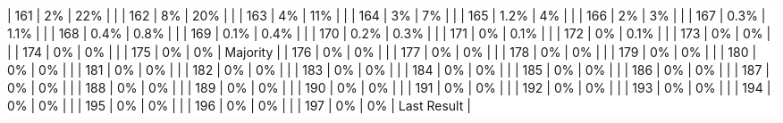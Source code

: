| 161 | 2% | 22% |  |
| 162 | 8% | 20% |  |
| 163 | 4% | 11% |  |
| 164 | 3% | 7% |  |
| 165 | 1.2% | 4% |  |
| 166 | 2% | 3% |  |
| 167 | 0.3% | 1.1% |  |
| 168 | 0.4% | 0.8% |  |
| 169 | 0.1% | 0.4% |  |
| 170 | 0.2% | 0.3% |  |
| 171 | 0% | 0.1% |  |
| 172 | 0% | 0.1% |  |
| 173 | 0% | 0% |  |
| 174 | 0% | 0% |  |
| 175 | 0% | 0% | Majority |
| 176 | 0% | 0% |  |
| 177 | 0% | 0% |  |
| 178 | 0% | 0% |  |
| 179 | 0% | 0% |  |
| 180 | 0% | 0% |  |
| 181 | 0% | 0% |  |
| 182 | 0% | 0% |  |
| 183 | 0% | 0% |  |
| 184 | 0% | 0% |  |
| 185 | 0% | 0% |  |
| 186 | 0% | 0% |  |
| 187 | 0% | 0% |  |
| 188 | 0% | 0% |  |
| 189 | 0% | 0% |  |
| 190 | 0% | 0% |  |
| 191 | 0% | 0% |  |
| 192 | 0% | 0% |  |
| 193 | 0% | 0% |  |
| 194 | 0% | 0% |  |
| 195 | 0% | 0% |  |
| 196 | 0% | 0% |  |
| 197 | 0% | 0% | Last Result |

